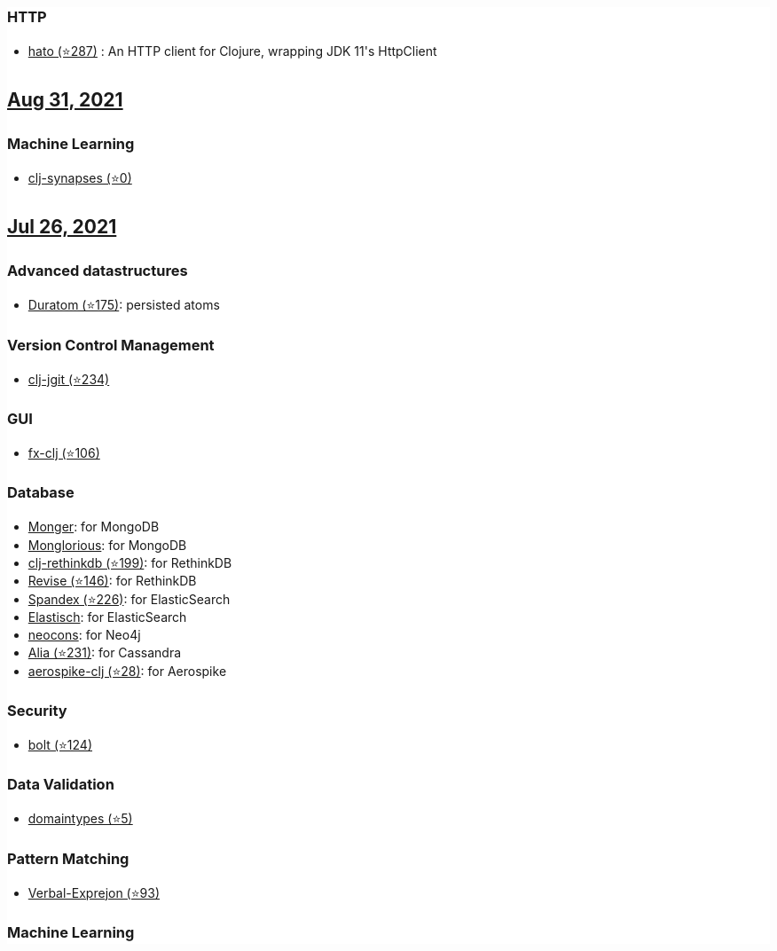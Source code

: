 ### HTTP

*   [hato (⭐287)](https://github.com/gnarroway/hato) : An HTTP client for Clojure, wrapping JDK 11's HttpClient

## [Aug 31, 2021](/content/2021/08/31/README.md)

### Machine Learning

*   [clj-synapses (⭐0)](https://github.com/mrdimosthenis/clj-synapses)

## [Jul 26, 2021](/content/2021/07/26/README.md)

### Advanced datastructures

*   [Duratom (⭐175)](https://github.com/jimpil/duratom): persisted atoms

### Version Control Management

*   [clj-jgit (⭐234)](https://github.com/clj-jgit/clj-jgit)

### GUI

*   [fx-clj (⭐106)](https://github.com/aaronc/fx-clj)

### Database

*   [Monger](http://clojuremongodb.info/): for MongoDB
*   [Monglorious](https://baumandm.github.io/monglorious/): for MongoDB
*   [clj-rethinkdb (⭐199)](https://github.com/apa512/clj-rethinkdb): for RethinkDB
*   [Revise (⭐146)](https://github.com/bitemyapp/revise): for RethinkDB
*   [Spandex (⭐226)](https://github.com/mpenet/spandex): for ElasticSearch
*   [Elastisch](http://clojureelasticsearch.info/): for ElasticSearch
*   [neocons](http://clojureneo4j.info/): for Neo4j
*   [Alia (⭐231)](https://github.com/mpenet/alia): for Cassandra
*   [aerospike-clj (⭐28)](https://github.com/AppsFlyer/aerospike-clj): for Aerospike

### Security

*   [bolt (⭐124)](https://github.com/juxt/bolt)

### Data Validation

*   [domaintypes (⭐5)](https://github.com/friemen/domaintypes)

### Pattern Matching

*   [Verbal-Exprejon (⭐93)](https://github.com/WeshGuillaume/Verbal-Exprejon)

### Machine Learning
